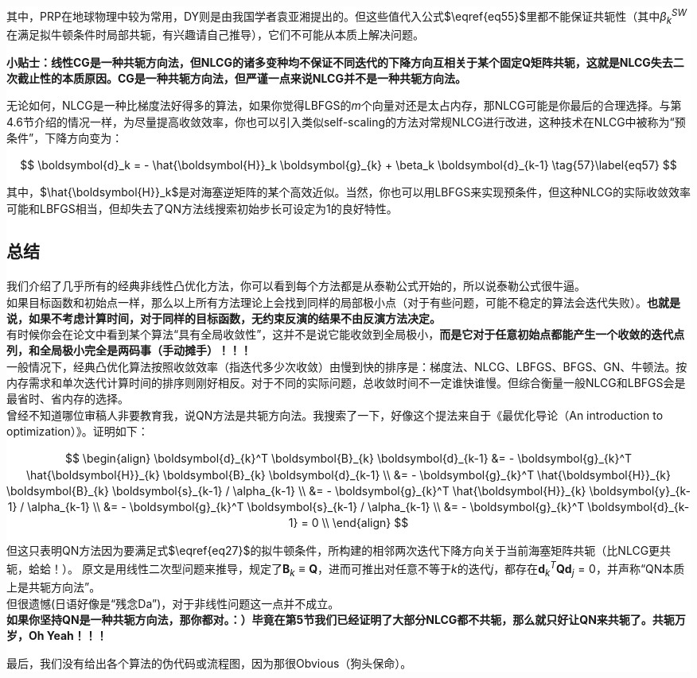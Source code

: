 其中，PRP在地球物理中较为常用，DY则是由我国学者袁亚湘提出的。但这些值代入公式$\eqref{eq55}$里都不能保证共轭性（其中$\beta_k^{SW}$在满足拟牛顿条件时局部共轭，有兴趣请自己推导），它们不可能从本质上解决问题。

**小贴士：线性CG是一种共轭方向法，但NLCG的诸多变种均不保证不同迭代的下降方向互相关于某个固定$\boldsymbol{Q}$矩阵共轭，这就是NLCG失去二次截止性的本质原因。CG是一种共轭方向法，但严谨一点来说NLCG并不是一种共轭方向法。**  

无论如何，NLCG是一种比梯度法好得多的算法，如果你觉得LBFGS的$m$个向量对还是太占内存，那NLCG可能是你最后的合理选择。与第4.6节介绍的情况一样，为尽量提高收敛效率，你也可以引入类似self-scaling的方法对常规NLCG进行改进，这种技术在NLCG中被称为“预条件”，下降方向变为：  

$$
 \boldsymbol{d}_k = - \hat{\boldsymbol{H}}_k \boldsymbol{g}_{k} + \beta_k \boldsymbol{d}_{k-1}
\tag{57}\label{eq57}
$$  

其中，$\hat{\boldsymbol{H}}_k$是对海塞逆矩阵的某个高效近似。当然，你也可以用LBFGS来实现预条件，但这种NLCG的实际收敛效率可能和LBFGS相当，但却失去了QN方法线搜索初始步长可设定为1的良好特性。  

## 总结
我们介绍了几乎所有的经典非线性凸优化方法，你可以看到每个方法都是从泰勒公式开始的，所以说泰勒公式很牛逼。  
如果目标函数和初始点一样，那么以上所有方法理论上会找到同样的局部极小点（对于有些问题，可能不稳定的算法会迭代失败）。**也就是说，如果不考虑计算时间，对于同样的目标函数，无约束反演的结果不由反演方法决定。**  
有时候你会在论文中看到某个算法“具有全局收敛性”，这并不是说它能收敛到全局极小，**而是它对于任意初始点都能产生一个收敛的迭代点列，和全局极小完全是两码事（手动摊手）！！！**  
一般情况下，经典凸优化算法按照收敛效率（指迭代多少次收敛）由慢到快的排序是：梯度法、NLCG、LBFGS、BFGS、GN、牛顿法。按内存需求和单次迭代计算时间的排序则刚好相反。对于不同的实际问题，总收敛时间不一定谁快谁慢。但综合衡量一般NLCG和LBFGS会是最省时、省内存的选择。  
曾经不知道哪位审稿人非要教育我，说QN方法是共轭方向法。我搜索了一下，好像这个提法来自于《最优化导论（An introduction to optimization）》。证明如下：  

$$
\begin{align}
 \boldsymbol{d}_{k}^T \boldsymbol{B}_{k} \boldsymbol{d}_{k-1} 
    &= - \boldsymbol{g}_{k}^T \hat{\boldsymbol{H}}_{k} \boldsymbol{B}_{k} \boldsymbol{d}_{k-1} \\
    &= - \boldsymbol{g}_{k}^T \hat{\boldsymbol{H}}_{k} \boldsymbol{B}_{k} \boldsymbol{s}_{k-1} / \alpha_{k-1} \\
    &= - \boldsymbol{g}_{k}^T \hat{\boldsymbol{H}}_{k} \boldsymbol{y}_{k-1} / \alpha_{k-1} \\
    &= - \boldsymbol{g}_{k}^T \boldsymbol{s}_{k-1} / \alpha_{k-1} \\
    &= - \boldsymbol{g}_{k}^T \boldsymbol{d}_{k-1} = 0 \\
\end{align}
$$  

但这只表明QN方法因为要满足式$\eqref{eq27}$的拟牛顿条件，所构建的相邻两次迭代下降方向关于当前海塞矩阵共轭（比NLCG更共轭，蛤蛤！）。
原文是用线性二次型问题来推导，规定了$\boldsymbol{B}_{k} \equiv \boldsymbol{Q}$，进而可推出对任意不等于$k$的迭代$j$，都存在$\boldsymbol{d}_{k}^T \boldsymbol{Q} \boldsymbol{d}_{j} = 0$，并声称“QN本质上是共轭方向法”。  
但很遗憾(日语好像是“残念Da”)，对于非线性问题这一点并不成立。  
**如果你坚持QN是一种共轭方向法，那你都对。：）毕竟在第5节我们已经证明了大部分NLCG都不共轭，那么就只好让QN来共轭了。共轭万岁，Oh Yeah！！！**   

最后，我们没有给出各个算法的伪代码或流程图，因为那很Obvious（狗头保命）。



